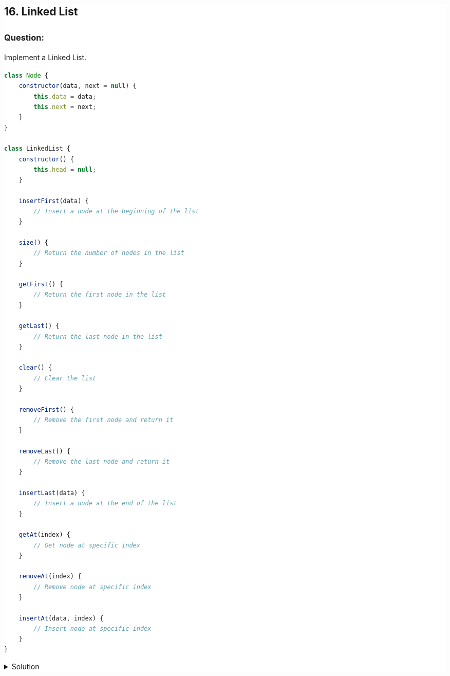 ## 16. Linked List
### Question:
Implement a Linked List.

```javascript
class Node {
    constructor(data, next = null) {
        this.data = data;
        this.next = next;
    }
}

class LinkedList {
    constructor() {
        this.head = null;
    }

    insertFirst(data) {
        // Insert a node at the beginning of the list
    }

    size() {
        // Return the number of nodes in the list
    }

    getFirst() {
        // Return the first node in the list
    }

    getLast() {
        // Return the last node in the list
    }

    clear() {
        // Clear the list
    }

    removeFirst() {
        // Remove the first node and return it
    }

    removeLast() {
        // Remove the last node and return it
    }

    insertLast(data) {
        // Insert a node at the end of the list
    }

    getAt(index) {
        // Get node at specific index
    }

    removeAt(index) {
        // Remove node at specific index
    }

    insertAt(data, index) {
        // Insert node at specific index
    }
}
```
<details><summary>Solution</summary></details>